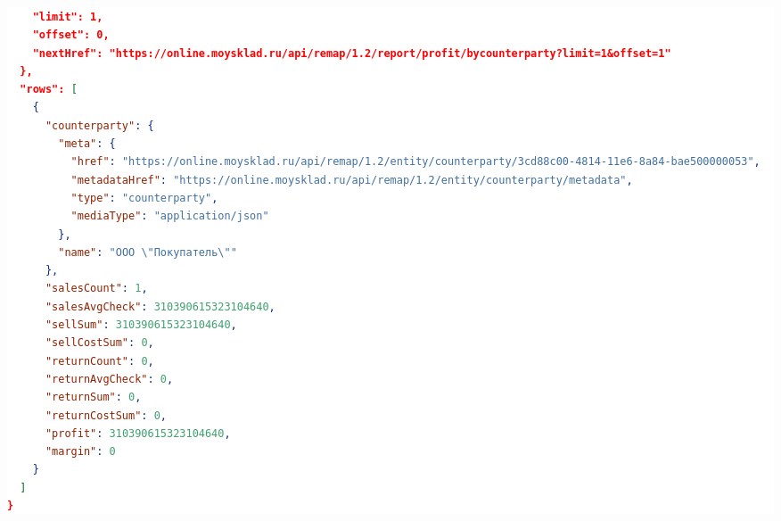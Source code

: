 ```json
    "limit": 1,
    "offset": 0,
    "nextHref": "https://online.moysklad.ru/api/remap/1.2/report/profit/bycounterparty?limit=1&offset=1"
  },
  "rows": [
    {
      "counterparty": {
        "meta": {
          "href": "https://online.moysklad.ru/api/remap/1.2/entity/counterparty/3cd88c00-4814-11e6-8a84-bae500000053",
          "metadataHref": "https://online.moysklad.ru/api/remap/1.2/entity/counterparty/metadata",
          "type": "counterparty",
          "mediaType": "application/json"
        },
        "name": "ООО \"Покупатель\""
      },
      "salesCount": 1,
      "salesAvgCheck": 310390615323104640,
      "sellSum": 310390615323104640,
      "sellCostSum": 0,
      "returnCount": 0,
      "returnAvgCheck": 0,
      "returnSum": 0,
      "returnCostSum": 0,
      "profit": 310390615323104640,
      "margin": 0
    }
  ]
}
```
